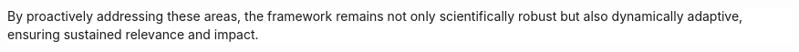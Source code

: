    
By proactively addressing these areas, the framework remains not only scientifically robust but also dynamically adaptive, ensuring sustained relevance and impact.   
   
   
   
